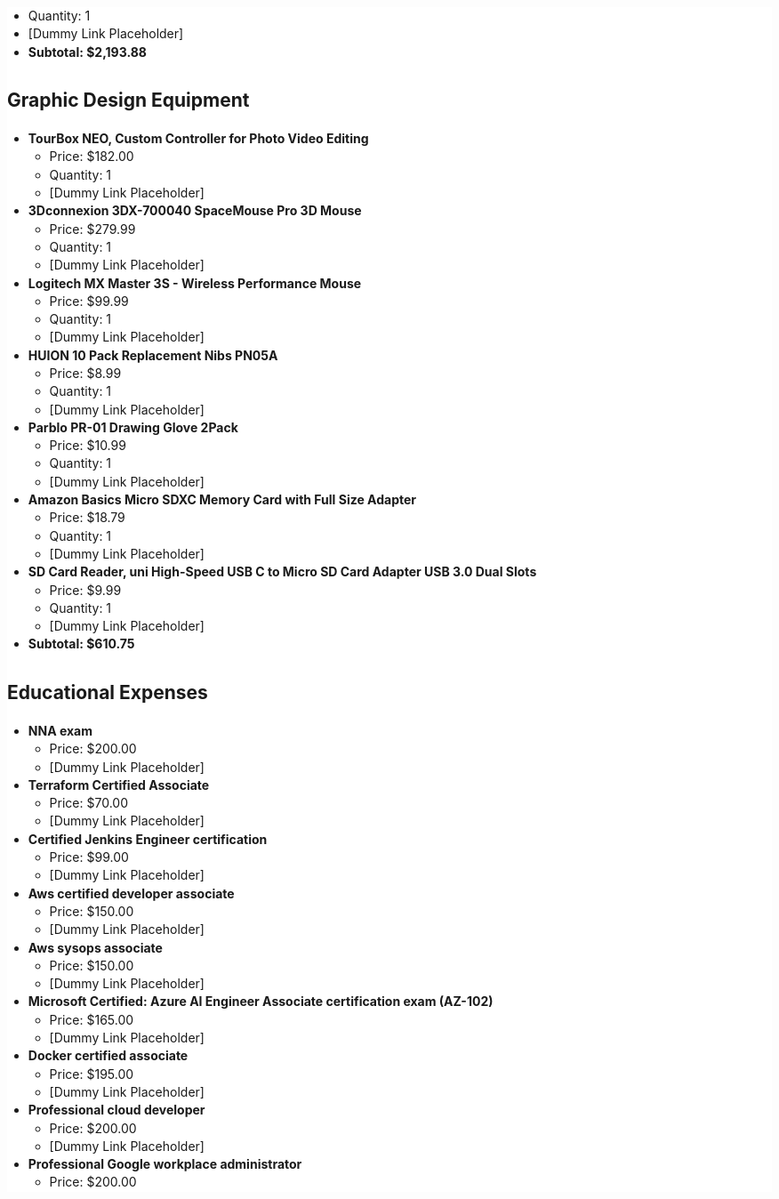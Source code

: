   - Quantity: 1
  - [Dummy Link Placeholder]
- **Subtotal: $2,193.88**

## Graphic Design Equipment
- **TourBox NEO, Custom Controller for Photo Video Editing**
  - Price: $182.00
  - Quantity: 1
  - [Dummy Link Placeholder]
- **3Dconnexion 3DX-700040 SpaceMouse Pro 3D Mouse**
  - Price: $279.99
  - Quantity: 1
  - [Dummy Link Placeholder]
- **Logitech MX Master 3S - Wireless Performance Mouse**
  - Price: $99.99
  - Quantity: 1
  - [Dummy Link Placeholder]
- **HUION 10 Pack Replacement Nibs PN05A**
  - Price: $8.99
  - Quantity: 1
  - [Dummy Link Placeholder]
- **Parblo PR-01 Drawing Glove 2Pack**
  - Price: $10.99
  - Quantity: 1
  - [Dummy Link Placeholder]
- **Amazon Basics Micro SDXC Memory Card with Full Size Adapter**
  - Price: $18.79
  - Quantity: 1
  - [Dummy Link Placeholder]
- **SD Card Reader, uni High-Speed USB C to Micro SD Card Adapter USB 3.0 Dual Slots**
  - Price: $9.99
  - Quantity: 1
  - [Dummy Link Placeholder]
- **Subtotal: $610.75**

## Educational Expenses
- **NNA exam**
  - Price: $200.00
  - [Dummy Link Placeholder]
- **Terraform Certified Associate**
  - Price: $70.00
  - [Dummy Link Placeholder]
- **Certified Jenkins Engineer certification**
  - Price: $99.00
  - [Dummy Link Placeholder]
- **Aws certified developer associate**
  - Price: $150.00
  - [Dummy Link Placeholder]
- **Aws sysops associate**
  - Price: $150.00
  - [Dummy Link Placeholder]
- **Microsoft Certified: Azure AI Engineer Associate certification exam (AZ-102)**
  - Price: $165.00
  - [Dummy Link Placeholder]
- **Docker certified associate**
  - Price: $195.00
  - [Dummy Link Placeholder]
- **Professional cloud developer**
  - Price: $200.00
  - [Dummy Link Placeholder]
- **Professional Google workplace administrator**
  - Price: $200.00
